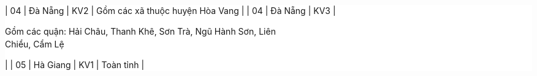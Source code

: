 | 04      | Đà Nẵng                     | KV2     | Gồm các xã thuộc huyện Hòa Vang                                                                                                                                                                                                                                                                                                                                                                                                                                                                                                                                                                                                                                                                                                                                                                                                                                                                                                                                                                                                                                                                                                                                                                                                                                                                                                                                                                                                                                                                                                                                                           |
| 04      | Đà Nẵng                     | KV3     | <p>Gồm các quận: Hải Châu, Thanh Khê, Sơn Trà, Ngũ Hành Sơn, Liên<br>Chiểu, Cẩm Lệ</p>                                                                                                                                                                                                                                                                                                                                                                                                                                                                                                                                                                                                                                                                                                                                                                                                                                                                                                                                                                                                                                                                                                                                                                                                                                                                                                                                                                                                                                                                                                    |
| 05      | Hà Giang                    | KV1     | Toàn tỉnh                                                                                                                                                                                                                                                                                                                                                                                                                                                                                                                                                                                                                                                                                                                                                                                                                                                                                                                                                                                                                                                                                                                                                                                                                                                                                                                                                                                                                                                                                                                                                                                 |